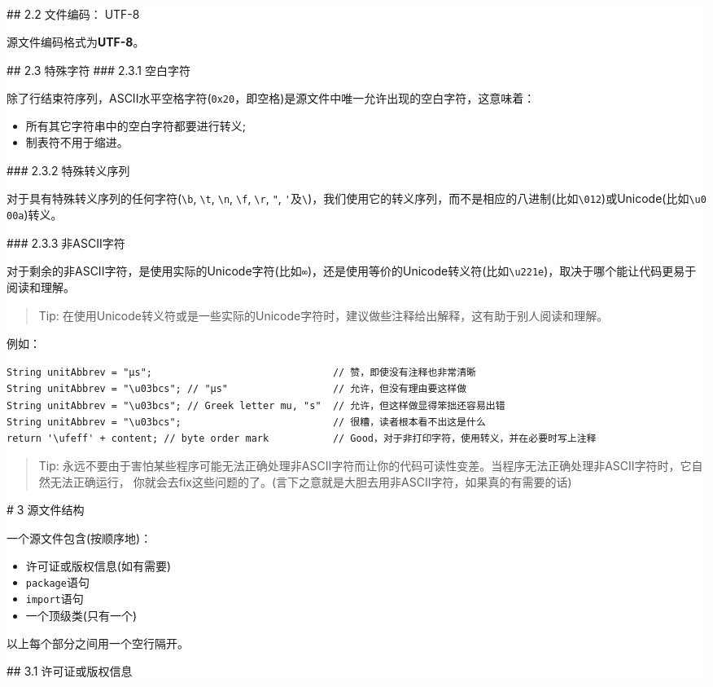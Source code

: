 <a name="2.2"/>
## 2.2 文件编码： UTF-8

源文件编码格式为**UTF-8**。

<a name="2.3"/>
## 2.3 特殊字符

<a name="2.3.1"/>
### 2.3.1 空白字符

除了行结束符序列，ASCII水平空格字符(`0x20`，即空格)是源文件中唯一允许出现的空白字符，这意味着：

* 所有其它字符串中的空白字符都要进行转义;
* 制表符不用于缩进。

<a name="2.3.2"/>
### 2.3.2 特殊转义序列

对于具有特殊转义序列的任何字符(`\b`, `\t`, `\n`, `\f`, `\r`, `"`, `'`及`\`)，我们使用它的转义序列，而不是相应的八进制(比如`\012`)或Unicode(比如`\u000a`)转义。

<a name="2.3.3"/>
### 2.3.3 非ASCII字符

对于剩余的非ASCII字符，是使用实际的Unicode字符(比如`∞`)，还是使用等价的Unicode转义符(比如`\u221e`)，取决于哪个能让代码更易于阅读和理解。

>Tip: 在使用Unicode转义符或是一些实际的Unicode字符时，建议做些注释给出解释，这有助于别人阅读和理解。

例如：

    String unitAbbrev = "μs";                               // 赞，即使没有注释也非常清晰                         
    String unitAbbrev = "\u03bcs"; // "μs"                  // 允许，但没有理由要这样做                           
    String unitAbbrev = "\u03bcs"; // Greek letter mu, "s"  // 允许，但这样做显得笨拙还容易出错                   
    String unitAbbrev = "\u03bcs";                          // 很糟，读者根本看不出这是什么                       
    return '\ufeff' + content; // byte order mark           // Good，对于非打印字符，使用转义，并在必要时写上注释 

>Tip: 永远不要由于害怕某些程序可能无法正确处理非ASCII字符而让你的代码可读性变差。当程序无法正确处理非ASCII字符时，它自然无法正确运行， 你就会去fix这些问题的了。(言下之意就是大胆去用非ASCII字符，如果真的有需要的话)

<a name="3"/>
# 3 源文件结构

一个源文件包含(按顺序地)：

* 许可证或版权信息(如有需要)
* `package`语句
* `import`语句
* 一个顶级类(只有一个)

以上每个部分之间用一个空行隔开。

<a name="3.1"/>
## 3.1 许可证或版权信息
